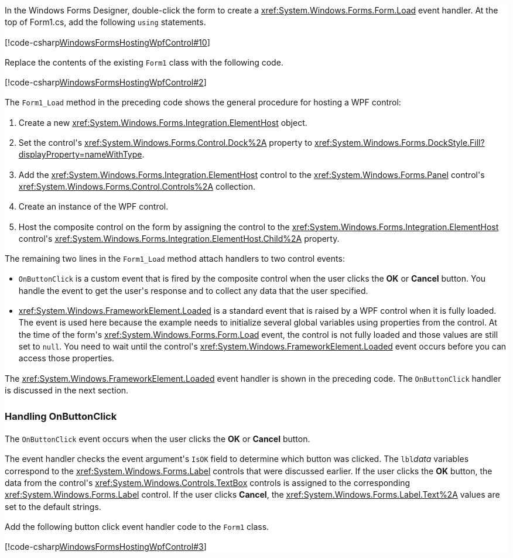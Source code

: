 In the Windows Forms Designer, double-click the form to create a <xref:System.Windows.Forms.Form.Load> event handler. At the top of Form1.cs, add the following `using` statements.

[!code-csharp[WindowsFormsHostingWpfControl#10](~/samples/snippets/csharp/VS_Snippets_Wpf/WindowsFormsHostingWpfControl/CSharp/WFHost/Form1.cs#10)]

Replace the contents of the existing `Form1` class with the following code.

[!code-csharp[WindowsFormsHostingWpfControl#2](~/samples/snippets/csharp/VS_Snippets_Wpf/WindowsFormsHostingWpfControl/CSharp/WFHost/Form1.cs#2)]

The `Form1_Load` method in the preceding code shows the general procedure for hosting a WPF control:

1. Create a new <xref:System.Windows.Forms.Integration.ElementHost> object.

2. Set the control's <xref:System.Windows.Forms.Control.Dock%2A> property to <xref:System.Windows.Forms.DockStyle.Fill?displayProperty=nameWithType>.

3. Add the <xref:System.Windows.Forms.Integration.ElementHost> control to the <xref:System.Windows.Forms.Panel> control's <xref:System.Windows.Forms.Control.Controls%2A> collection.

4. Create an instance of the WPF control.

5. Host the composite control on the form by assigning the control to the <xref:System.Windows.Forms.Integration.ElementHost> control's <xref:System.Windows.Forms.Integration.ElementHost.Child%2A> property.

The remaining two lines in the `Form1_Load` method attach handlers to two control events:

- `OnButtonClick` is a custom event that is fired by the composite control when the user clicks the **OK** or **Cancel** button. You handle the event to get the user's response and to collect any data that the user specified.

- <xref:System.Windows.FrameworkElement.Loaded> is a standard event that is raised by a WPF control when it is fully loaded. The event is used here because the example needs to initialize several global variables using properties from the control. At the time of the form's <xref:System.Windows.Forms.Form.Load> event, the control is not fully loaded and those values are still set to `null`. You need to wait until the control's <xref:System.Windows.FrameworkElement.Loaded> event occurs before you can access those properties.

The <xref:System.Windows.FrameworkElement.Loaded> event handler is shown in the preceding code. The `OnButtonClick` handler is discussed in the next section.

### Handling OnButtonClick

The `OnButtonClick` event occurs when the user clicks the **OK** or **Cancel** button.

The event handler checks the event argument's `IsOK` field to determine which button was clicked. The `lbl`*data* variables correspond to the <xref:System.Windows.Forms.Label> controls that were discussed earlier. If the user clicks the **OK** button, the data from the control's <xref:System.Windows.Controls.TextBox> controls is assigned to the corresponding <xref:System.Windows.Forms.Label> control. If the user clicks **Cancel**, the <xref:System.Windows.Forms.Label.Text%2A> values are set to the default strings.

Add the following button click event handler code to the `Form1` class.

[!code-csharp[WindowsFormsHostingWpfControl#3](~/samples/snippets/csharp/VS_Snippets_Wpf/WindowsFormsHostingWpfControl/CSharp/WFHost/Form1.cs#3)]

